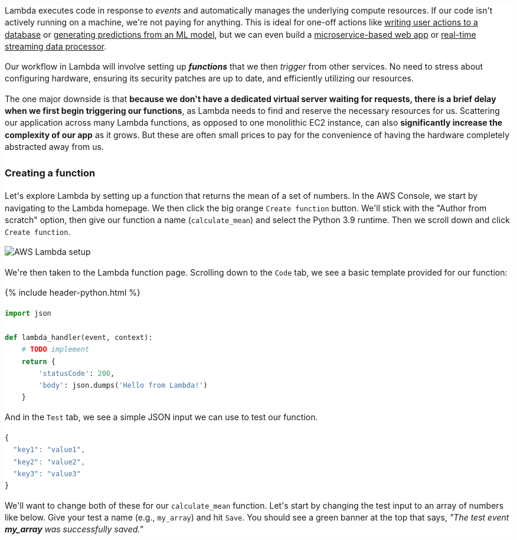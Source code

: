 Lambda executes code in response to _events_ and automatically manages the underlying compute resources. If our code isn't actively running on a machine, we're not paying for anything. This is ideal for one-off actions like [writing user actions to a database](https://docs.aws.amazon.com/lambda/latest/dg/services-apigateway-tutorial.html) or [generating predictions from an ML model](https://aws.amazon.com/blogs/compute/pay-as-you-go-machine-learning-inference-with-aws-lambda/), but we can even build a [microservice-based web app](https://aws.amazon.com/getting-started/hands-on/build-serverless-web-app-lambda-apigateway-s3-dynamodb-cognito/) or [real-time streaming data processor](https://aws.amazon.com/blogs/compute/building-serverless-applications-with-streaming-data-part-1/).

Our workflow in Lambda will involve setting up _**functions**_ that we then _trigger_ from other services. No need to stress about configuring hardware, ensuring its security patches are up to date, and efficiently utilizing our resources.

The one major downside is that **because we don't have a dedicated virtual server waiting for requests, there is a brief delay when we first begin triggering our functions**, as Lambda needs to find and reserve the necessary resources for us. Scattering our application across many Lambda functions, as opposed to one monolithic EC2 instance, can also **significantly increase the complexity of our app** as it grows. But these are often small prices to pay for the convenience of having the hardware completely abstracted away from us.

### Creating a function
Let's explore Lambda by setting up a function that returns the mean of a set of numbers. In the AWS Console, we start by navigating to the Lambda homepage. We then click the big orange `Create function` button. We'll stick with the "Author from scratch" option, then give our function a name (`calculate_mean`) and select the Python 3.9 runtime. Then we scroll down and click `Create function`.

<img src="{{  site.baseurl  }}/images/data_engineering/aws/compute/lambda-setup.png" alt="AWS Lambda setup">

We're then taken to the Lambda function page. Scrolling down to the `Code` tab, we see a basic template provided for our function:

{% include header-python.html %}
```python
import json

def lambda_handler(event, context):
    # TODO implement
    return {
        'statusCode': 200,
        'body': json.dumps('Hello from Lambda!')
    }
```

And in the `Test` tab, we see a simple JSON input we can use to test our function.

```javascript
{
  "key1": "value1",
  "key2": "value2",
  "key3": "value3"
}
```

We'll want to change both of these for our `calculate_mean` function. Let's start by changing the test input to an array of numbers like below. Give your test a name (e.g., `my_array`) and hit `Save`. You should see a green banner at the top that says, _"The test event **my_array** was successfully saved."_

